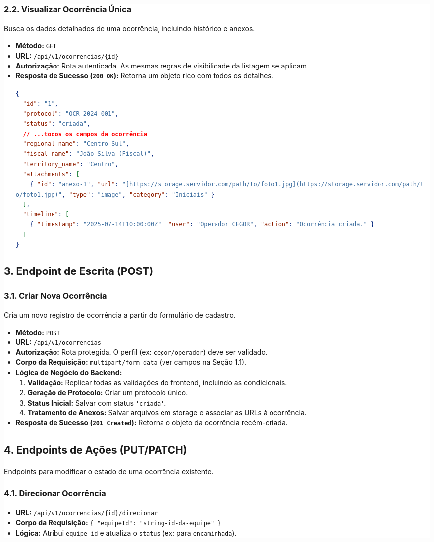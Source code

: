 ### 2.2. Visualizar Ocorrência Única

Busca os dados detalhados de uma ocorrência, incluindo histórico e anexos.

* **Método:** `GET`
* **URL:** `/api/v1/ocorrencias/{id}`
* **Autorização:** Rota autenticada. As mesmas regras de visibilidade da listagem se aplicam.
* **Resposta de Sucesso (`200 OK`):** Retorna um objeto rico com todos os detalhes.
    ```json
    {
      "id": "1",
      "protocol": "OCR-2024-001",
      "status": "criada",
      // ...todos os campos da ocorrência
      "regional_name": "Centro-Sul",
      "fiscal_name": "João Silva (Fiscal)",
      "territory_name": "Centro",
      "attachments": [
        { "id": "anexo-1", "url": "[https://storage.servidor.com/path/to/foto1.jpg](https://storage.servidor.com/path/to/foto1.jpg)", "type": "image", "category": "Iniciais" }
      ],
      "timeline": [
        { "timestamp": "2025-07-14T10:00:00Z", "user": "Operador CEGOR", "action": "Ocorrência criada." }
      ]
    }
    ```

## 3. Endpoint de Escrita (POST)

### 3.1. Criar Nova Ocorrência

Cria um novo registro de ocorrência a partir do formulário de cadastro.

* **Método:** `POST`
* **URL:** `/api/v1/ocorrencias`
* **Autorização:** Rota protegida. O perfil (ex: `cegor/operador`) deve ser validado.
* **Corpo da Requisição:** `multipart/form-data` (ver campos na Seção 1.1).
* **Lógica de Negócio do Backend:**
    1.  **Validação:** Replicar todas as validações do frontend, incluindo as condicionais.
    2.  **Geração de Protocolo:** Criar um protocolo único.
    3.  **Status Inicial:** Salvar com status `'criada'`.
    4.  **Tratamento de Anexos:** Salvar arquivos em storage e associar as URLs à ocorrência.
* **Resposta de Sucesso (`201 Created`):** Retorna o objeto da ocorrência recém-criada.

## 4. Endpoints de Ações (PUT/PATCH)

Endpoints para modificar o estado de uma ocorrência existente.

### 4.1. Direcionar Ocorrência

* **URL:** `/api/v1/ocorrencias/{id}/direcionar`
* **Corpo da Requisição:** `{ "equipeId": "string-id-da-equipe" }`
* **Lógica:** Atribui `equipe_id` e atualiza o `status` (ex: para `encaminhada`).
